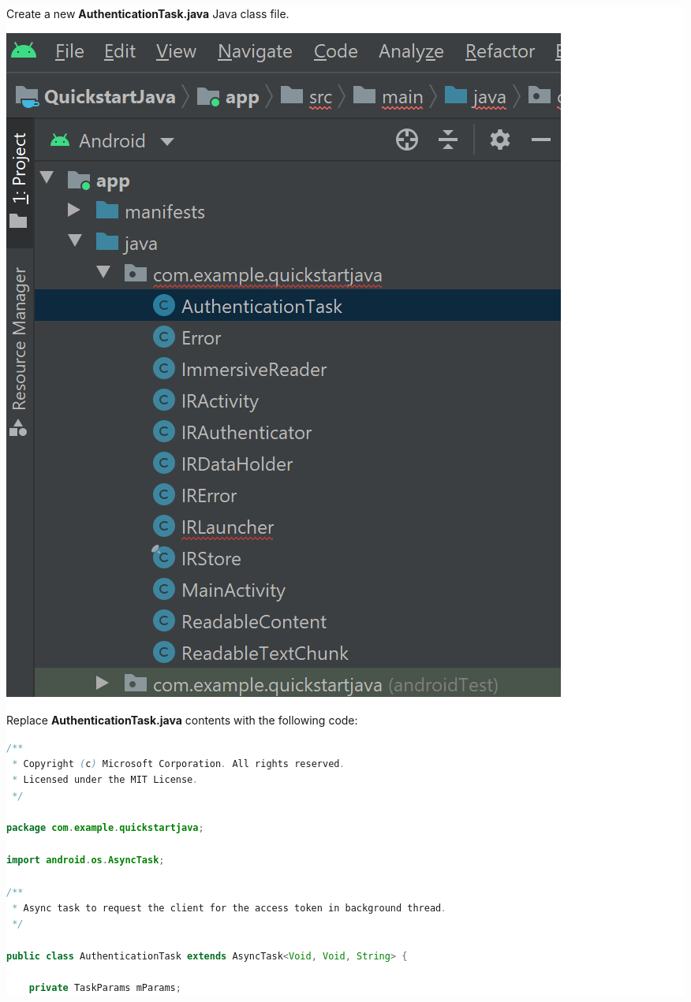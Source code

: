 Create a new **AuthenticationTask.java** Java class file.

![AuthenticationTask](../../media/android/java/android-studio-authenticationtask-java.png)

Replace **AuthenticationTask.java** contents with the following code:

```AuthenticationTask.java
/**
 * Copyright (c) Microsoft Corporation. All rights reserved.
 * Licensed under the MIT License.
 */

package com.example.quickstartjava;

import android.os.AsyncTask;

/**
 * Async task to request the client for the access token in background thread.
 */

public class AuthenticationTask extends AsyncTask<Void, Void, String> {

    private TaskParams mParams;
```